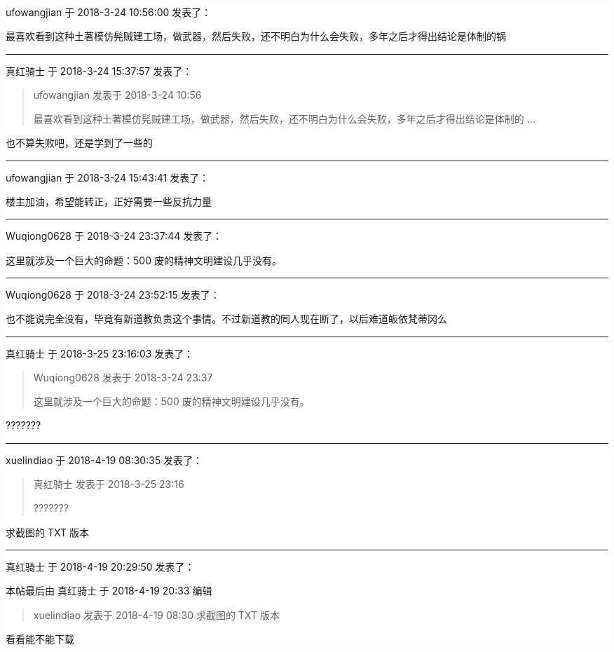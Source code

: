 
ufowangjian 于 2018-3-24 10:56:00 发表了：

最喜欢看到这种土著模仿髡贼建工场，做武器，然后失败，还不明白为什么会失败，多年之后才得出结论是体制的锅

---

真红骑士 于 2018-3-24 15:37:57 发表了：

> ufowangjian 发表于 2018-3-24 10:56
>
> 最喜欢看到这种土著模仿髡贼建工场，做武器，然后失败，还不明白为什么会失败，多年之后才得出结论是体制的 ...

也不算失败吧，还是学到了一些的

---

ufowangjian 于 2018-3-24 15:43:41 发表了：

楼主加油，希望能转正，正好需要一些反抗力量

---

Wuqiong0628 于 2018-3-24 23:37:44 发表了：

这里就涉及一个巨大的命题：500 废的精神文明建设几乎没有。

---

Wuqiong0628 于 2018-3-24 23:52:15 发表了：

也不能说完全没有，毕竟有新道教负责这个事情。不过新道教的同人现在断了，以后难道皈依梵蒂冈么

---

真红骑士 于 2018-3-25 23:16:03 发表了：

> Wuqiong0628 发表于 2018-3-24 23:37
>
> 这里就涉及一个巨大的命题：500 废的精神文明建设几乎没有。

???????

---

xuelindiao 于 2018-4-19 08:30:35 发表了：

> 真红骑士 发表于 2018-3-25 23:16
>
> ???????

求截图的 TXT 版本

---

真红骑士 于 2018-4-19 20:29:50 发表了：

本帖最后由 真红骑士 于 2018-4-19 20:33 编辑

> xuelindiao 发表于 2018-4-19 08:30 求截图的 TXT 版本

看看能不能下载
